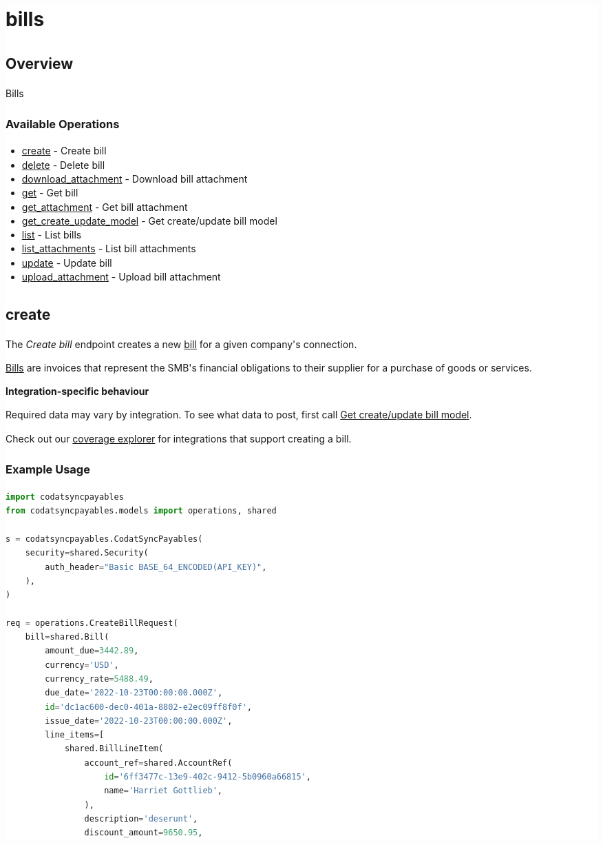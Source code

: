 # bills

## Overview

Bills

### Available Operations

* [create](#create) - Create bill
* [delete](#delete) - Delete bill
* [download_attachment](#download_attachment) - Download bill attachment
* [get](#get) - Get bill
* [get_attachment](#get_attachment) - Get bill attachment
* [get_create_update_model](#get_create_update_model) - Get create/update bill model
* [list](#list) - List bills
* [list_attachments](#list_attachments) - List bill attachments
* [update](#update) - Update bill
* [upload_attachment](#upload_attachment) - Upload bill attachment

## create

The *Create bill* endpoint creates a new [bill](https://docs.codat.io/sync-for-payables-api#/schemas/Bill) for a given company's connection.

[Bills](https://docs.codat.io/sync-for-payables-api#/schemas/Bill) are invoices that represent the SMB's financial obligations to their supplier for a purchase of goods or services.

**Integration-specific behaviour**

Required data may vary by integration. To see what data to post, first call [Get create/update bill model](https://docs.codat.io/sync-for-payables-api#/operations/get-create-update-bills-model).

Check out our [coverage explorer](https://knowledge.codat.io/supported-features/accounting?view=tab-by-data-type&dataType=bills) for integrations that support creating a bill.


### Example Usage

```python
import codatsyncpayables
from codatsyncpayables.models import operations, shared

s = codatsyncpayables.CodatSyncPayables(
    security=shared.Security(
        auth_header="Basic BASE_64_ENCODED(API_KEY)",
    ),
)

req = operations.CreateBillRequest(
    bill=shared.Bill(
        amount_due=3442.89,
        currency='USD',
        currency_rate=5488.49,
        due_date='2022-10-23T00:00:00.000Z',
        id='dc1ac600-dec0-401a-8802-e2ec09ff8f0f',
        issue_date='2022-10-23T00:00:00.000Z',
        line_items=[
            shared.BillLineItem(
                account_ref=shared.AccountRef(
                    id='6ff3477c-13e9-402c-9412-5b0960a66815',
                    name='Harriet Gottlieb',
                ),
                description='deserunt',
                discount_amount=9650.95,
```